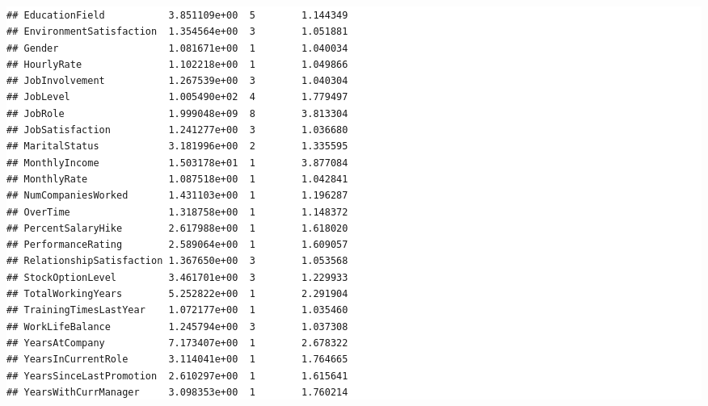     ## EducationField           3.851109e+00  5        1.144349
    ## EnvironmentSatisfaction  1.354564e+00  3        1.051881
    ## Gender                   1.081671e+00  1        1.040034
    ## HourlyRate               1.102218e+00  1        1.049866
    ## JobInvolvement           1.267539e+00  3        1.040304
    ## JobLevel                 1.005490e+02  4        1.779497
    ## JobRole                  1.999048e+09  8        3.813304
    ## JobSatisfaction          1.241277e+00  3        1.036680
    ## MaritalStatus            3.181996e+00  2        1.335595
    ## MonthlyIncome            1.503178e+01  1        3.877084
    ## MonthlyRate              1.087518e+00  1        1.042841
    ## NumCompaniesWorked       1.431103e+00  1        1.196287
    ## OverTime                 1.318758e+00  1        1.148372
    ## PercentSalaryHike        2.617988e+00  1        1.618020
    ## PerformanceRating        2.589064e+00  1        1.609057
    ## RelationshipSatisfaction 1.367650e+00  3        1.053568
    ## StockOptionLevel         3.461701e+00  3        1.229933
    ## TotalWorkingYears        5.252822e+00  1        2.291904
    ## TrainingTimesLastYear    1.072177e+00  1        1.035460
    ## WorkLifeBalance          1.245794e+00  3        1.037308
    ## YearsAtCompany           7.173407e+00  1        2.678322
    ## YearsInCurrentRole       3.114041e+00  1        1.764665
    ## YearsSinceLastPromotion  2.610297e+00  1        1.615641
    ## YearsWithCurrManager     3.098353e+00  1        1.760214
